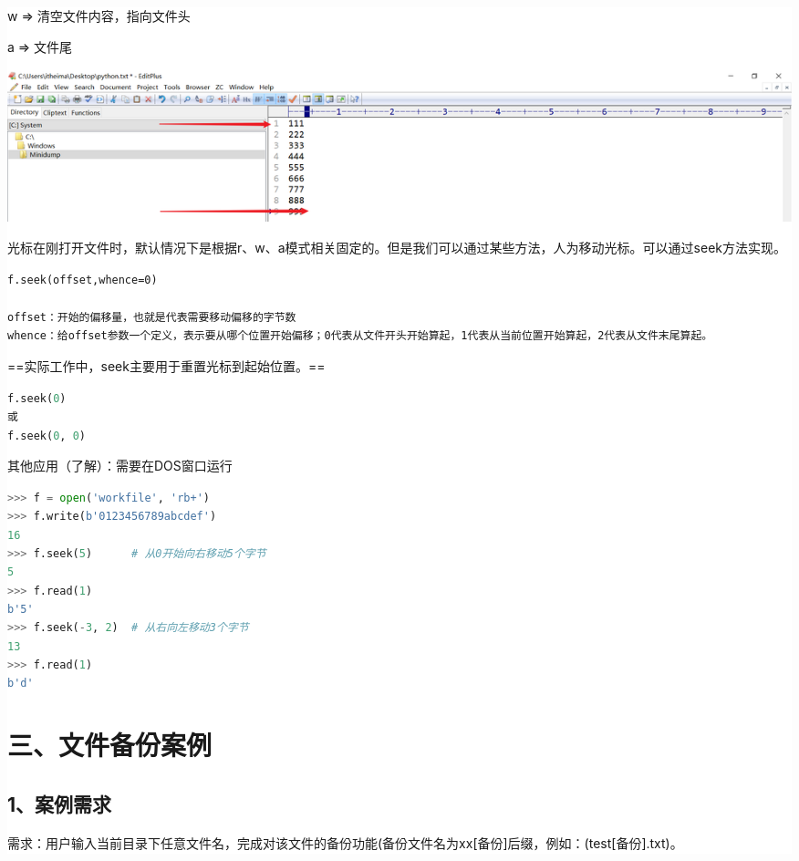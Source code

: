 w => 清空文件内容，指向文件头

a => 文件尾

![image-20210315183136345](media/image-20210315183136345.png)

光标在刚打开文件时，默认情况下是根据r、w、a模式相关固定的。但是我们可以通过某些方法，人为移动光标。可以通过seek方法实现。

```
f.seek(offset,whence=0)

offset：开始的偏移量，也就是代表需要移动偏移的字节数
whence：给offset参数一个定义，表示要从哪个位置开始偏移；0代表从文件开头开始算起，1代表从当前位置开始算起，2代表从文件末尾算起。
```

==实际工作中，seek主要用于重置光标到起始位置。==

```python
f.seek(0)
或
f.seek(0, 0)
```

其他应用（了解）：需要在DOS窗口运行

```python
>>> f = open('workfile', 'rb+')
>>> f.write(b'0123456789abcdef')
16
>>> f.seek(5)      # 从0开始向右移动5个字节
5
>>> f.read(1)
b'5'
>>> f.seek(-3, 2)  # 从右向左移动3个字节
13
>>> f.read(1)
b'd'
```

# 三、文件备份案例

## 1、案例需求

需求：用户输入当前目录下任意文件名，完成对该文件的备份功能(备份文件名为xx[备份]后缀，例如：(test[备份].txt)。

